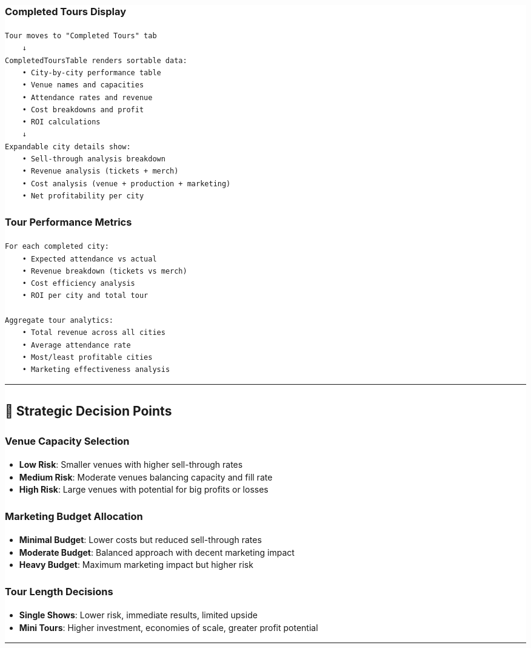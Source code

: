 ### **Completed Tours Display**
```
Tour moves to "Completed Tours" tab
    ↓
CompletedToursTable renders sortable data:
    • City-by-city performance table
    • Venue names and capacities
    • Attendance rates and revenue
    • Cost breakdowns and profit
    • ROI calculations
    ↓
Expandable city details show:
    • Sell-through analysis breakdown
    • Revenue analysis (tickets + merch)
    • Cost analysis (venue + production + marketing)
    • Net profitability per city
```

### **Tour Performance Metrics**
```
For each completed city:
    • Expected attendance vs actual
    • Revenue breakdown (tickets vs merch)
    • Cost efficiency analysis
    • ROI per city and total tour

Aggregate tour analytics:
    • Total revenue across all cities
    • Average attendance rate
    • Most/least profitable cities
    • Marketing effectiveness analysis
```

---

## 🎯 **Strategic Decision Points**

### **Venue Capacity Selection**
- **Low Risk**: Smaller venues with higher sell-through rates
- **Medium Risk**: Moderate venues balancing capacity and fill rate
- **High Risk**: Large venues with potential for big profits or losses

### **Marketing Budget Allocation**
- **Minimal Budget**: Lower costs but reduced sell-through rates
- **Moderate Budget**: Balanced approach with decent marketing impact
- **Heavy Budget**: Maximum marketing impact but higher risk

### **Tour Length Decisions**
- **Single Shows**: Lower risk, immediate results, limited upside
- **Mini Tours**: Higher investment, economies of scale, greater profit potential

---